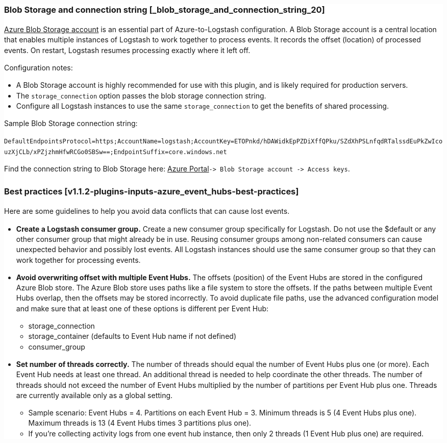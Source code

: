 ### Blob Storage and connection string [_blob_storage_and_connection_string_20]

[Azure Blob Storage account](https://azure.microsoft.com/en-us/services/storage/blobs) is an essential part of Azure-to-Logstash configuration. A Blob Storage account is a central location that enables multiple instances of Logstash to work together to process events. It records the offset (location) of processed events. On restart, Logstash resumes processing exactly where it left off.

Configuration notes:

* A Blob Storage account is highly recommended for use with this plugin, and is likely required for production servers.
* The `storage_connection` option passes the blob storage connection string.
* Configure all Logstash instances to use the same `storage_connection` to get the benefits of shared processing.

Sample Blob Storage connection string:

```
DefaultEndpointsProtocol=https;AccountName=logstash;AccountKey=ETOPnkd/hDAWidkEpPZDiXffQPku/SZdXhPSLnfqdRTalssdEuPkZwIcouzXjCLb/xPZjzhmHfwRCGo0SBSw==;EndpointSuffix=core.windows.net
```

Find the connection string to Blob Storage here: [Azure Portal](https://portal.azure.com)`-> Blob Storage account -> Access keys`.

### Best practices [v1.1.2-plugins-inputs-azure_event_hubs-best-practices]

Here are some guidelines to help you avoid data conflicts that can cause lost events.

* **Create a Logstash consumer group.** Create a new consumer group specifically for Logstash. Do not use the $default or any other consumer group that might already be in use. Reusing consumer groups among non-related consumers can cause unexpected behavior and possibly lost events. All Logstash instances should use the same consumer group so that they can work together for processing events.

* **Avoid overwriting offset with multiple Event Hubs.** The offsets (position) of the Event Hubs are stored in the configured Azure Blob store. The Azure Blob store uses paths like a file system to store the offsets. If the paths between multiple Event Hubs overlap, then the offsets may be stored incorrectly. To avoid duplicate file paths, use the advanced configuration model and make sure that at least one of these options is different per Event Hub:

  * storage\_connection
  * storage\_container (defaults to Event Hub name if not defined)
  * consumer\_group

* **Set number of threads correctly.** The number of threads should equal the number of Event Hubs plus one (or more). Each Event Hub needs at least one thread. An additional thread is needed to help coordinate the other threads. The number of threads should not exceed the number of Event Hubs multiplied by the number of partitions per Event Hub plus one. Threads are currently available only as a global setting.

  * Sample scenario: Event Hubs = 4. Partitions on each Event Hub = 3. Minimum threads is 5 (4 Event Hubs plus one). Maximum threads is 13 (4 Event Hubs times 3 partitions plus one).
  * If you’re collecting activity logs from one event hub instance, then only 2 threads (1 Event Hub plus one) are required.
